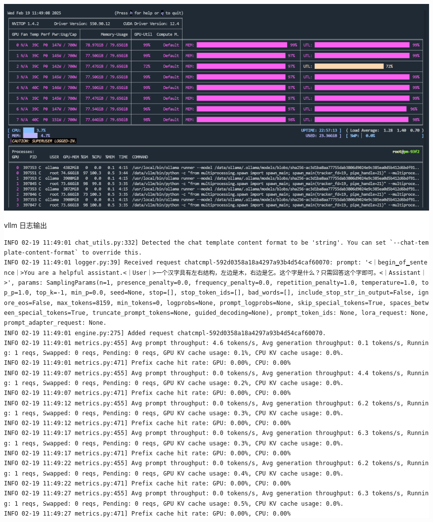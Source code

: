 ![image-20250219114918872](\assets\images\2025\image-20250219114918872.png)



vllm 日志输出

```
INFO 02-19 11:49:01 chat_utils.py:332] Detected the chat template content format to be 'string'. You can set `--chat-template-content-format` to override this.
INFO 02-19 11:49:01 logger.py:39] Received request chatcmpl-592d0358a18a4297a93b4d54caf60070: prompt: '<｜begin▁of▁sentence｜>You are a helpful assistant.<｜User｜>一个汉字具有左右结构，左边是木，右边是乞。这个字是什么？只需回答这个字即可。<｜Assistant｜>', params: SamplingParams(n=1, presence_penalty=0.0, frequency_penalty=0.0, repetition_penalty=1.0, temperature=1.0, top_p=1.0, top_k=-1, min_p=0.0, seed=None, stop=[], stop_token_ids=[], bad_words=[], include_stop_str_in_output=False, ignore_eos=False, max_tokens=8159, min_tokens=0, logprobs=None, prompt_logprobs=None, skip_special_tokens=True, spaces_between_special_tokens=True, truncate_prompt_tokens=None, guided_decoding=None), prompt_token_ids: None, lora_request: None, prompt_adapter_request: None.
INFO 02-19 11:49:01 engine.py:275] Added request chatcmpl-592d0358a18a4297a93b4d54caf60070.
INFO 02-19 11:49:01 metrics.py:455] Avg prompt throughput: 4.6 tokens/s, Avg generation throughput: 0.1 tokens/s, Running: 1 reqs, Swapped: 0 reqs, Pending: 0 reqs, GPU KV cache usage: 0.1%, CPU KV cache usage: 0.0%.
INFO 02-19 11:49:01 metrics.py:471] Prefix cache hit rate: GPU: 0.00%, CPU: 0.00%
INFO 02-19 11:49:07 metrics.py:455] Avg prompt throughput: 0.0 tokens/s, Avg generation throughput: 4.4 tokens/s, Running: 1 reqs, Swapped: 0 reqs, Pending: 0 reqs, GPU KV cache usage: 0.2%, CPU KV cache usage: 0.0%.
INFO 02-19 11:49:07 metrics.py:471] Prefix cache hit rate: GPU: 0.00%, CPU: 0.00%
INFO 02-19 11:49:12 metrics.py:455] Avg prompt throughput: 0.0 tokens/s, Avg generation throughput: 6.2 tokens/s, Running: 1 reqs, Swapped: 0 reqs, Pending: 0 reqs, GPU KV cache usage: 0.3%, CPU KV cache usage: 0.0%.
INFO 02-19 11:49:12 metrics.py:471] Prefix cache hit rate: GPU: 0.00%, CPU: 0.00%
INFO 02-19 11:49:17 metrics.py:455] Avg prompt throughput: 0.0 tokens/s, Avg generation throughput: 6.3 tokens/s, Running: 1 reqs, Swapped: 0 reqs, Pending: 0 reqs, GPU KV cache usage: 0.3%, CPU KV cache usage: 0.0%.
INFO 02-19 11:49:17 metrics.py:471] Prefix cache hit rate: GPU: 0.00%, CPU: 0.00%
INFO 02-19 11:49:22 metrics.py:455] Avg prompt throughput: 0.0 tokens/s, Avg generation throughput: 6.2 tokens/s, Running: 1 reqs, Swapped: 0 reqs, Pending: 0 reqs, GPU KV cache usage: 0.4%, CPU KV cache usage: 0.0%.
INFO 02-19 11:49:22 metrics.py:471] Prefix cache hit rate: GPU: 0.00%, CPU: 0.00%
INFO 02-19 11:49:27 metrics.py:455] Avg prompt throughput: 0.0 tokens/s, Avg generation throughput: 6.3 tokens/s, Running: 1 reqs, Swapped: 0 reqs, Pending: 0 reqs, GPU KV cache usage: 0.5%, CPU KV cache usage: 0.0%.
INFO 02-19 11:49:27 metrics.py:471] Prefix cache hit rate: GPU: 0.00%, CPU: 0.00%
```